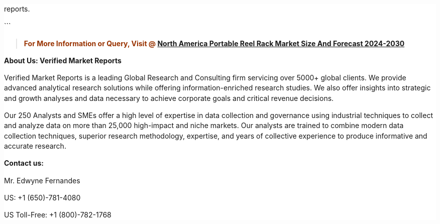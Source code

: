 reports.</p></body></html>```</p><blockquote><p><span style="color: #993300;"><strong>For More Information or Query, Visit @ <a href="https://www.verifiedmarketreports.com/product/portable-reel-rack-market/">North America Portable Reel Rack Market Size And Forecast 2024-2030</a></strong></span></p></blockquote><p><strong>About Us: Verified Market Reports</strong></p><p>Verified Market Reports is a leading Global Research and Consulting firm servicing over 5000+ global clients. We provide advanced analytical research solutions while offering information-enriched research studies. We also offer insights into strategic and growth analyses and data necessary to achieve corporate goals and critical revenue decisions.</p><p>Our 250 Analysts and SMEs offer a high level of expertise in data collection and governance using industrial techniques to collect and analyze data on more than 25,000 high-impact and niche markets. Our analysts are trained to combine modern data collection techniques, superior research methodology, expertise, and years of collective experience to produce informative and accurate research.</p><p><strong>Contact us:</strong></p><p>Mr. Edwyne Fernandes</p><p>US: +1 (650)-781-4080</p><p>US Toll-Free: +1 (800)-782-1768</p>
